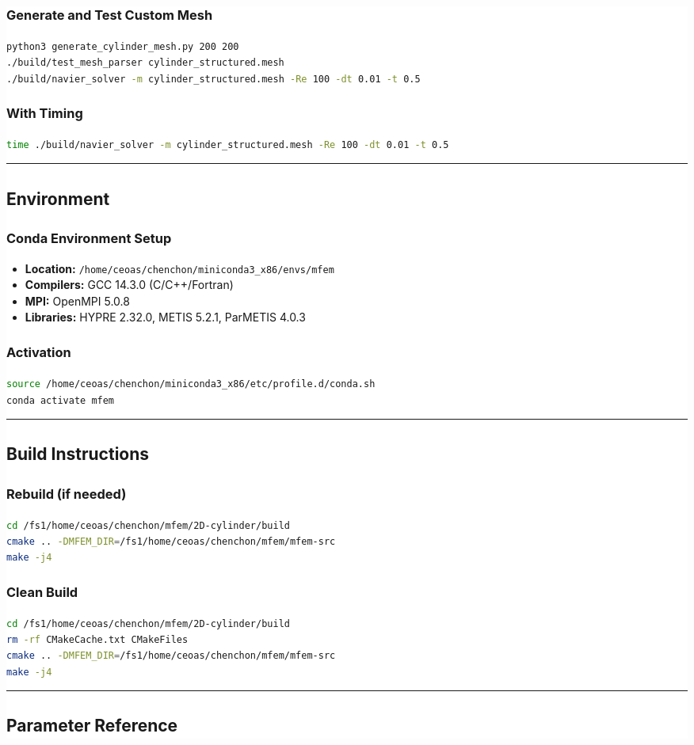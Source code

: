 ### Generate and Test Custom Mesh
```bash
python3 generate_cylinder_mesh.py 200 200
./build/test_mesh_parser cylinder_structured.mesh
./build/navier_solver -m cylinder_structured.mesh -Re 100 -dt 0.01 -t 0.5
```

### With Timing
```bash
time ./build/navier_solver -m cylinder_structured.mesh -Re 100 -dt 0.01 -t 0.5
```

---

## Environment

### Conda Environment Setup
- **Location:** `/home/ceoas/chenchon/miniconda3_x86/envs/mfem`
- **Compilers:** GCC 14.3.0 (C/C++/Fortran)
- **MPI:** OpenMPI 5.0.8
- **Libraries:** HYPRE 2.32.0, METIS 5.2.1, ParMETIS 4.0.3

### Activation
```bash
source /home/ceoas/chenchon/miniconda3_x86/etc/profile.d/conda.sh
conda activate mfem
```

---

## Build Instructions

### Rebuild (if needed)
```bash
cd /fs1/home/ceoas/chenchon/mfem/2D-cylinder/build
cmake .. -DMFEM_DIR=/fs1/home/ceoas/chenchon/mfem/mfem-src
make -j4
```

### Clean Build
```bash
cd /fs1/home/ceoas/chenchon/mfem/2D-cylinder/build
rm -rf CMakeCache.txt CMakeFiles
cmake .. -DMFEM_DIR=/fs1/home/ceoas/chenchon/mfem/mfem-src
make -j4
```

---

## Parameter Reference
